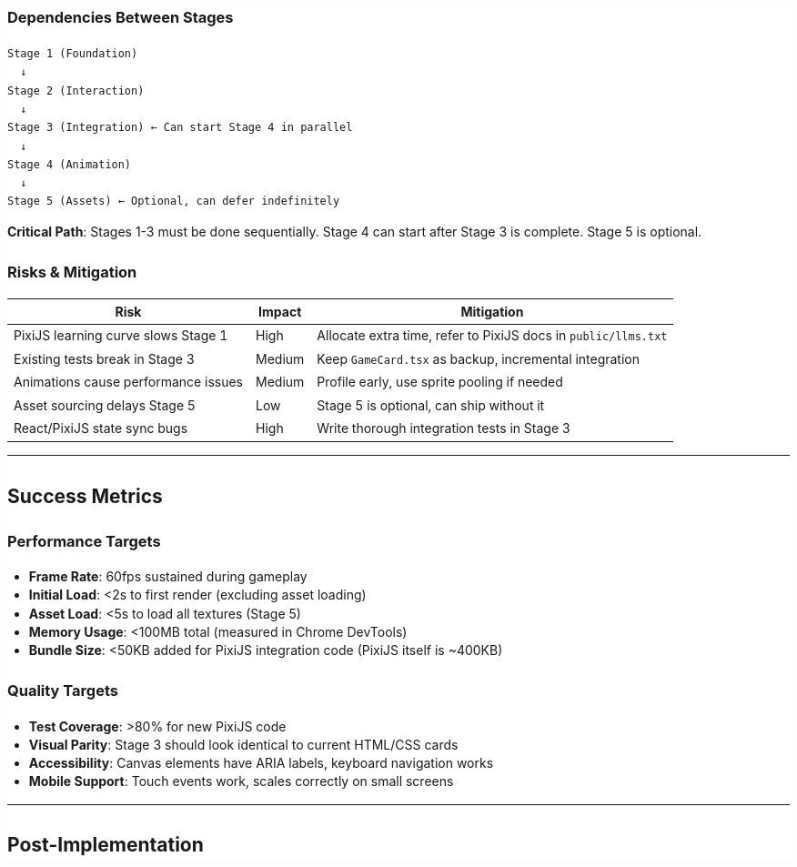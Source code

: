 ### Dependencies Between Stages

```
Stage 1 (Foundation)
  ↓
Stage 2 (Interaction)
  ↓
Stage 3 (Integration) ← Can start Stage 4 in parallel
  ↓
Stage 4 (Animation)
  ↓
Stage 5 (Assets) ← Optional, can defer indefinitely
```

**Critical Path**: Stages 1-3 must be done sequentially. Stage 4 can start after Stage 3 is complete. Stage 5 is optional.

### Risks & Mitigation

| Risk | Impact | Mitigation |
|------|--------|-----------|
| PixiJS learning curve slows Stage 1 | High | Allocate extra time, refer to PixiJS docs in `public/llms.txt` |
| Existing tests break in Stage 3 | Medium | Keep `GameCard.tsx` as backup, incremental integration |
| Animations cause performance issues | Medium | Profile early, use sprite pooling if needed |
| Asset sourcing delays Stage 5 | Low | Stage 5 is optional, can ship without it |
| React/PixiJS state sync bugs | High | Write thorough integration tests in Stage 3 |

---

## Success Metrics

### Performance Targets

- **Frame Rate**: 60fps sustained during gameplay
- **Initial Load**: <2s to first render (excluding asset loading)
- **Asset Load**: <5s to load all textures (Stage 5)
- **Memory Usage**: <100MB total (measured in Chrome DevTools)
- **Bundle Size**: <50KB added for PixiJS integration code (PixiJS itself is ~400KB)

### Quality Targets

- **Test Coverage**: >80% for new PixiJS code
- **Visual Parity**: Stage 3 should look identical to current HTML/CSS cards
- **Accessibility**: Canvas elements have ARIA labels, keyboard navigation works
- **Mobile Support**: Touch events work, scales correctly on small screens

---

## Post-Implementation
